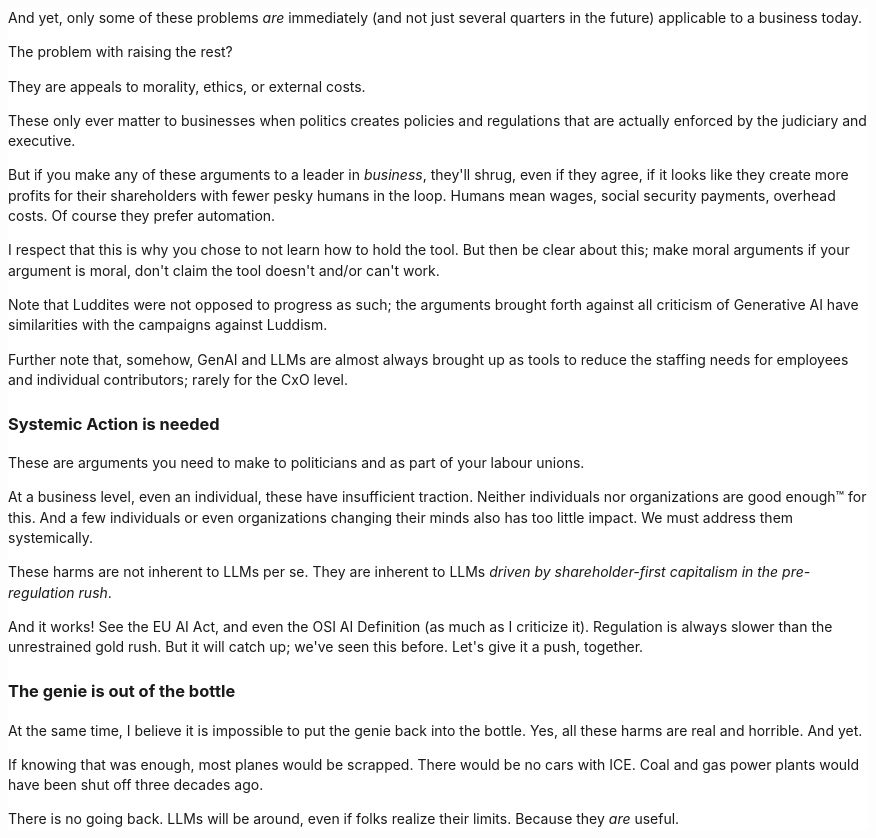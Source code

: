And yet, only some of these problems _are_ immediately (and not just
several quarters in the future) applicable to a business today.

The problem with raising the rest?

They are appeals to morality, ethics, or external costs.

These only ever matter to businesses when politics creates policies and
regulations that are actually enforced by the judiciary and executive.

But if you make any of these arguments to a leader in *business*,
they'll shrug, even if they agree, if it looks like they create more
profits for their shareholders with fewer pesky humans in the loop.
Humans mean wages, social security payments, overhead costs. Of course
they prefer automation.

I respect that this is why you chose to not learn how to hold the tool.
But then be clear about this; make moral arguments if your argument is
moral, don't claim the tool doesn't and/or can't work.

Note that Luddites were not opposed to progress as such; the arguments
brought forth against all criticism of Generative AI have similarities
with the campaigns against Luddism.

Further note that, somehow, GenAI and LLMs are almost always brought up
as tools to reduce the staffing needs for employees and individual
contributors; rarely for the CxO level.

### Systemic Action is needed

These are arguments you need to make to politicians and as part of your
labour unions.

At a business level, even an individual, these have insufficient
traction. Neither individuals nor organizations are good enough™ for
this. And a few individuals or even organizations changing their minds
also has too little impact. We must address them systemically.

These harms are not inherent to LLMs per se. They are inherent to LLMs
*driven by shareholder-first capitalism in the pre-regulation rush*.

And it works! See the EU AI Act, and even the OSI AI Definition (as much
as I criticize it). Regulation is always slower than the unrestrained
gold rush. But it will catch up; we've seen this before. Let's give it a
push, together.

### The genie is out of the bottle

At the same time, I believe it is impossible to put the genie back into
the bottle. Yes, all these harms are real and horrible. And yet.

If knowing that was enough, most planes would be scrapped. There would
be no cars with ICE. Coal and gas power plants would have been shut off
three decades ago.

There is no going back. LLMs will be around, even if folks realize their
limits. Because they *are* useful.

